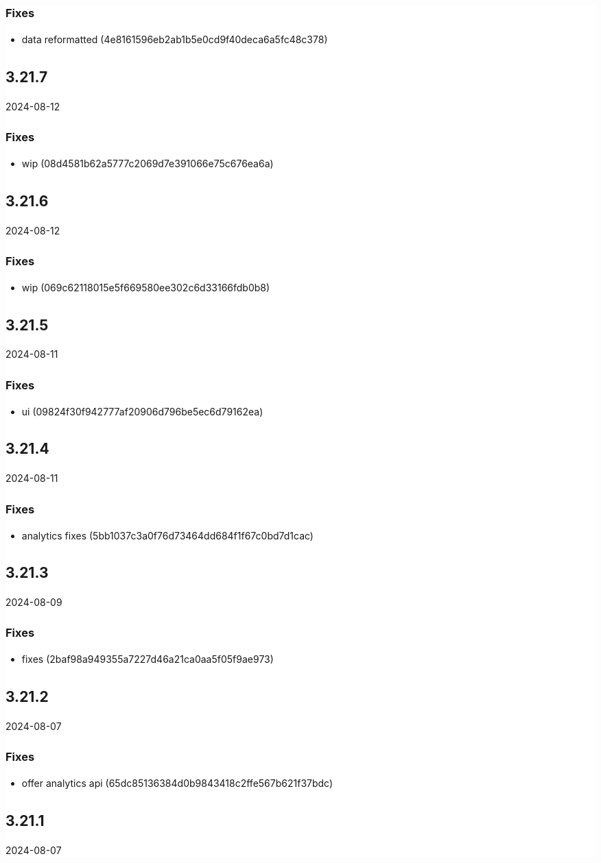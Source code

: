 ### Fixes

- data reformatted (4e8161596eb2ab1b5e0cd9f40deca6a5fc48c378)

## 3.21.7
2024-08-12

### Fixes

- wip (08d4581b62a5777c2069d7e391066e75c676ea6a)

## 3.21.6
2024-08-12

### Fixes

- wip (069c62118015e5f669580ee302c6d33166fdb0b8)

## 3.21.5
2024-08-11

### Fixes

- ui (09824f30f942777af20906d796be5ec6d79162ea)

## 3.21.4
2024-08-11

### Fixes

- analytics fixes (5bb1037c3a0f76d73464dd684f1f67c0bd7d1cac)

## 3.21.3
2024-08-09

### Fixes

- fixes (2baf98a949355a7227d46a21ca0aa5f05f9ae973)

## 3.21.2
2024-08-07

### Fixes

- offer analytics api (65dc85136384d0b9843418c2ffe567b621f37bdc)

## 3.21.1
2024-08-07
